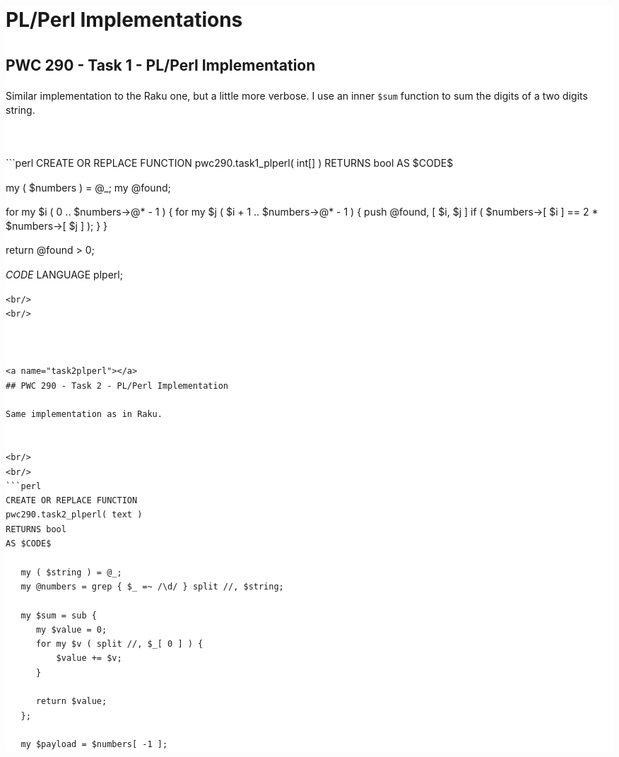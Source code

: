 
# PL/Perl Implementations


<a name="task1plperl"></a>
## PWC 290 - Task 1 - PL/Perl Implementation

Similar implementation to the Raku one, but a little more verbose. I use an inner `$sum` function to sum the digits of a two digits string.


<br/>
<br/>
```perl
CREATE OR REPLACE FUNCTION
pwc290.task1_plperl( int[] )
RETURNS bool
AS $CODE$

   my ( $numbers ) = @_;
   my @found;

   for my $i ( 0 .. $numbers->@* - 1 ) {
       for my $j ( $i + 1 .. $numbers->@* - 1 ) {
       	   push @found, [ $i, $j ] if ( $numbers->[ $i ] == 2 * $numbers->[ $j ] );
       }
   }

   return @found > 0;

$CODE$
LANGUAGE plperl;

```
<br/>
<br/>



<a name="task2plperl"></a>
## PWC 290 - Task 2 - PL/Perl Implementation

Same implementation as in Raku.


<br/>
<br/>
```perl
CREATE OR REPLACE FUNCTION
pwc290.task2_plperl( text )
RETURNS bool
AS $CODE$

   my ( $string ) = @_;
   my @numbers = grep { $_ =~ /\d/ } split //, $string;

   my $sum = sub {
      my $value = 0;
      for my $v ( split //, $_[ 0 ] ) {
      	  $value += $v;
      }

      return $value;
   };

   my $payload = $numbers[ -1 ];
```